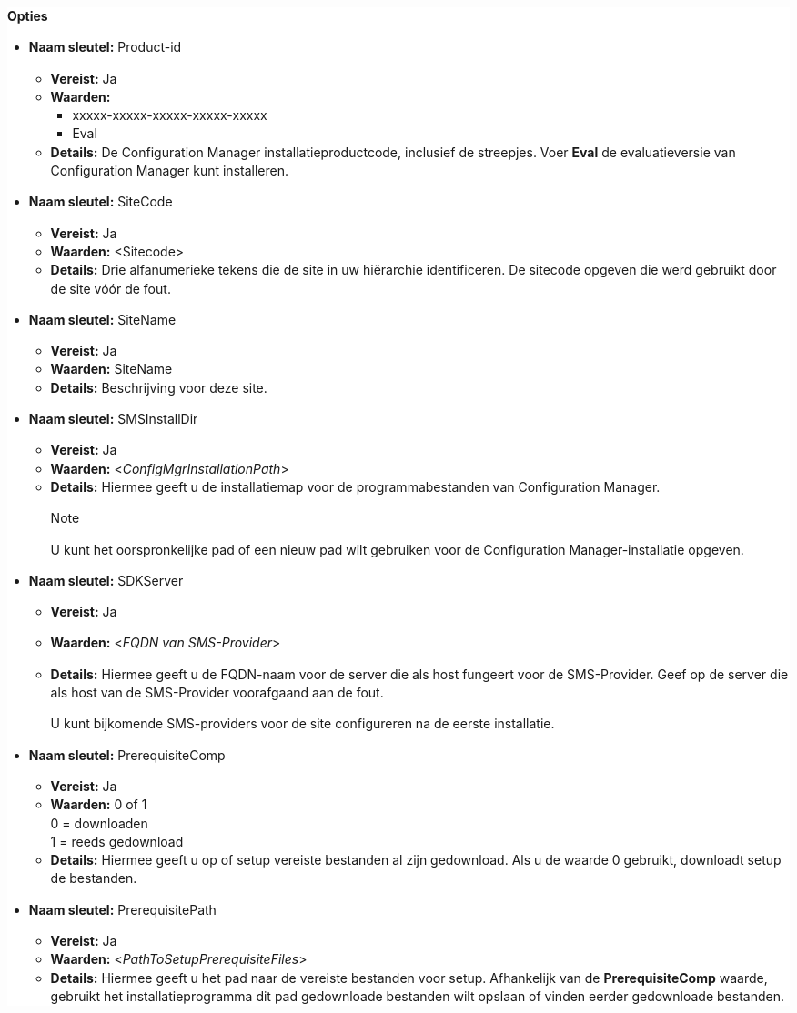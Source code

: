 
**Opties**

-   **Naam sleutel:** Product-id
    -   **Vereist:** Ja
    -   **Waarden:**   
         - xxxxx-xxxxx-xxxxx-xxxxx-xxxxx  
         - Eval
    -   **Details:** De Configuration Manager installatieproductcode, inclusief de streepjes. Voer **Eval** de evaluatieversie van Configuration Manager kunt installeren.  


-   **Naam sleutel:** SiteCode

    -   **Vereist:** Ja
    -   **Waarden:** &lt;Sitecode\>
    -   **Details:** Drie alfanumerieke tekens die de site in uw hiërarchie identificeren. De sitecode opgeven die werd gebruikt door de site vóór de fout.


-   **Naam sleutel:** SiteName

    -   **Vereist:** Ja
    -   **Waarden:** SiteName
    -   **Details:** Beschrijving voor deze site.


-   **Naam sleutel:** SMSInstallDir

    -   **Vereist:** Ja
    -   **Waarden:** &lt;*ConfigMgrInstallationPath*>
    -   **Details:** Hiermee geeft u de installatiemap voor de programmabestanden van Configuration Manager.
        > [!NOTE]   
        >  U kunt het oorspronkelijke pad of een nieuw pad wilt gebruiken voor de Configuration Manager-installatie opgeven.

-   **Naam sleutel:** SDKServer

    -   **Vereist:** Ja
    -   **Waarden:** &lt;*FQDN van SMS-Provider*>
    -   **Details:** Hiermee geeft u de FQDN-naam voor de server die als host fungeert voor de SMS-Provider. Geef op de server die als host van de SMS-Provider voorafgaand aan de fout.

         U kunt bijkomende SMS-providers voor de site configureren na de eerste installatie.

-   **Naam sleutel:** PrerequisiteComp

    -   **Vereist:** Ja
    -   **Waarden:** 0 of 1  
         0 = downloaden   
         1 = reeds gedownload
    -   **Details:** Hiermee geeft u op of setup vereiste bestanden al zijn gedownload. Als u de waarde 0 gebruikt, downloadt setup de bestanden.  


-   **Naam sleutel:** PrerequisitePath

    -   **Vereist:** Ja
    -   **Waarden:** &lt;*PathToSetupPrerequisiteFiles*>
    -   **Details:** Hiermee geeft u het pad naar de vereiste bestanden voor setup. Afhankelijk van de **PrerequisiteComp** waarde, gebruikt het installatieprogramma dit pad gedownloade bestanden wilt opslaan of vinden eerder gedownloade bestanden.

